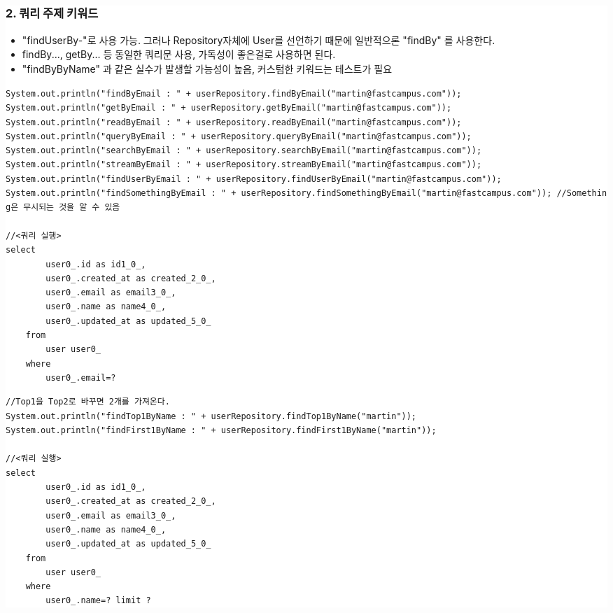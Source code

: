 ### 2. 쿼리 주제 키워드
* "findUserBy-"로 사용 가능. 그러나 Repository자체에 User를 선언하기 때문에 일반적으론 "findBy" 를 사용한다.
* findBy..., getBy... 등 동일한 쿼리문 사용, 가독성이 좋은걸로 사용하면 된다.
* "findByByName" 과 같은 실수가 발생할 가능성이 높음, 커스텀한 키워드는 테스트가 필요

~~~
System.out.println("findByEmail : " + userRepository.findByEmail("martin@fastcampus.com"));
System.out.println("getByEmail : " + userRepository.getByEmail("martin@fastcampus.com"));
System.out.println("readByEmail : " + userRepository.readByEmail("martin@fastcampus.com"));
System.out.println("queryByEmail : " + userRepository.queryByEmail("martin@fastcampus.com"));
System.out.println("searchByEmail : " + userRepository.searchByEmail("martin@fastcampus.com"));
System.out.println("streamByEmail : " + userRepository.streamByEmail("martin@fastcampus.com"));
System.out.println("findUserByEmail : " + userRepository.findUserByEmail("martin@fastcampus.com"));
System.out.println("findSomethingByEmail : " + userRepository.findSomethingByEmail("martin@fastcampus.com")); //Something은 무시되는 것을 알 수 있음

//<쿼리 실행>
select
        user0_.id as id1_0_,
        user0_.created_at as created_2_0_,
        user0_.email as email3_0_,
        user0_.name as name4_0_,
        user0_.updated_at as updated_5_0_ 
    from
        user user0_ 
    where
        user0_.email=?
~~~

~~~
//Top1을 Top2로 바꾸면 2개를 가져온다.
System.out.println("findTop1ByName : " + userRepository.findTop1ByName("martin"));
System.out.println("findFirst1ByName : " + userRepository.findFirst1ByName("martin"));

//<쿼리 실행>
select
        user0_.id as id1_0_,
        user0_.created_at as created_2_0_,
        user0_.email as email3_0_,
        user0_.name as name4_0_,
        user0_.updated_at as updated_5_0_ 
    from
        user user0_ 
    where
        user0_.name=? limit ?
~~~
